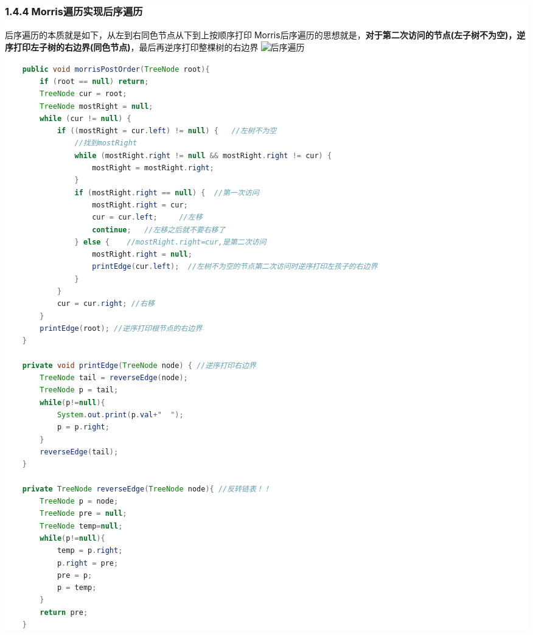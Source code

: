 
### 1.4.4 Morris遍历实现后序遍历
后序遍历的本质就是如下，从左到右同色节点从下到上按顺序打印
Morris后序遍历的思想就是，**对于第二次访问的节点(左子树不为空)，逆序打印左子树的右边界(同色节点)**，最后再逆序打印整棵树的右边界
![后序遍历](https://s3.ax1x.com/2020/11/21/D1McAP.png)
~~~java
    public void morrisPostOrder(TreeNode root){
        if (root == null) return;
        TreeNode cur = root;
        TreeNode mostRight = null;
        while (cur != null) {
            if ((mostRight = cur.left) != null) {   //左树不为空
                //找到mostRight
                while (mostRight.right != null && mostRight.right != cur) {
                    mostRight = mostRight.right;
                }
                if (mostRight.right == null) {  //第一次访问
                    mostRight.right = cur;
                    cur = cur.left;     //左移
                    continue;   //左移之后就不要右移了
                } else {    //mostRight.right=cur,是第二次访问
                    mostRight.right = null;
                    printEdge(cur.left);  //左树不为空的节点第二次访问时逆序打印左孩子的右边界
                }
            }
            cur = cur.right; //右移
        }
        printEdge(root); //逆序打印根节点的右边界
    }

    private void printEdge(TreeNode node) { //逆序打印右边界
        TreeNode tail = reverseEdge(node);
        TreeNode p = tail;
        while(p!=null){
            System.out.print(p.val+"  ");
            p = p.right;
        }
        reverseEdge(tail);
    }

    private TreeNode reverseEdge(TreeNode node){ //反转链表！！
        TreeNode p = node;
        TreeNode pre = null;
        TreeNode temp=null;
        while(p!=null){
            temp = p.right;
            p.right = pre;
            pre = p;
            p = temp;
        }
        return pre;
    }
~~~
